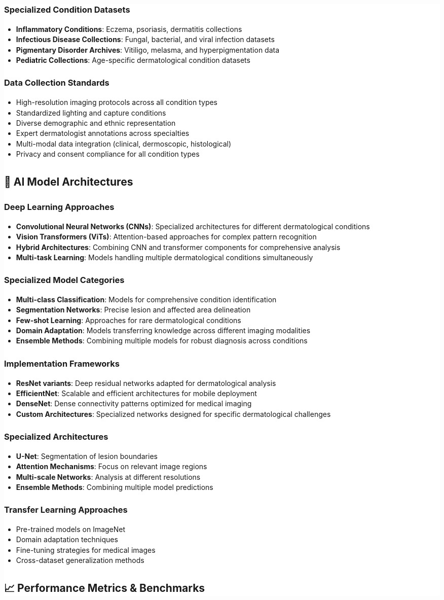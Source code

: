 ### Specialized Condition Datasets
- **Inflammatory Conditions**: Eczema, psoriasis, dermatitis collections
- **Infectious Disease Collections**: Fungal, bacterial, and viral infection datasets
- **Pigmentary Disorder Archives**: Vitiligo, melasma, and hyperpigmentation data
- **Pediatric Collections**: Age-specific dermatological condition datasets

### Data Collection Standards
- High-resolution imaging protocols across all condition types
- Standardized lighting and capture conditions
- Diverse demographic and ethnic representation
- Expert dermatologist annotations across specialties
- Multi-modal data integration (clinical, dermoscopic, histological)
- Privacy and consent compliance for all condition types

## 🤖 AI Model Architectures

### Deep Learning Approaches
- **Convolutional Neural Networks (CNNs)**: Specialized architectures for different dermatological conditions
- **Vision Transformers (ViTs)**: Attention-based approaches for complex pattern recognition
- **Hybrid Architectures**: Combining CNN and transformer components for comprehensive analysis
- **Multi-task Learning**: Models handling multiple dermatological conditions simultaneously

### Specialized Model Categories
- **Multi-class Classification**: Models for comprehensive condition identification
- **Segmentation Networks**: Precise lesion and affected area delineation
- **Few-shot Learning**: Approaches for rare dermatological conditions
- **Domain Adaptation**: Models transferring knowledge across different imaging modalities
- **Ensemble Methods**: Combining multiple models for robust diagnosis across conditions

### Implementation Frameworks
- **ResNet variants**: Deep residual networks adapted for dermatological analysis
- **EfficientNet**: Scalable and efficient architectures for mobile deployment
- **DenseNet**: Dense connectivity patterns optimized for medical imaging
- **Custom Architectures**: Specialized networks designed for specific dermatological challenges

### Specialized Architectures
- **U-Net**: Segmentation of lesion boundaries
- **Attention Mechanisms**: Focus on relevant image regions
- **Multi-scale Networks**: Analysis at different resolutions
- **Ensemble Methods**: Combining multiple model predictions

### Transfer Learning Approaches
- Pre-trained models on ImageNet
- Domain adaptation techniques
- Fine-tuning strategies for medical images
- Cross-dataset generalization methods

## 📈 Performance Metrics & Benchmarks
